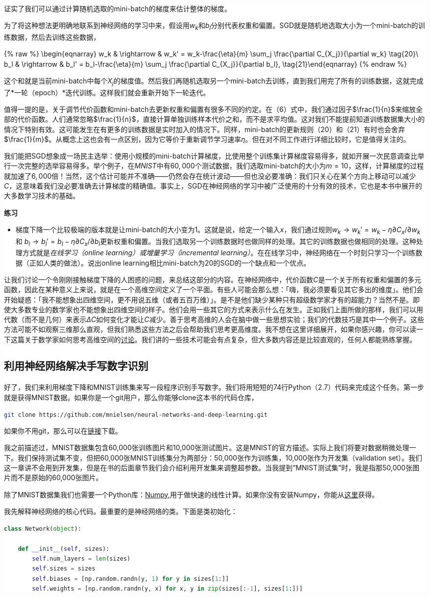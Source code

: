 证实了我们可以通过计算随机选取的mini-batch的梯度来估计整体的梯度。

为了将这种想法更明确地联系到神经网络的学习中来，假设用$w_k$和$b_l$分别代表权重和偏置。SGD就是随机地选取大小为一个mini-batch的训练数据，然后去训练这些数据，

{% raw %}
\begin{eqnarray} w_k & \rightarrow & w_k' = w_k-\frac{\eta}{m} \sum_j \frac{\partial C_{X_j}}{\partial w_k} \tag{20}\\ b_l & \rightarrow & b_l' = b_l-\frac{\eta}{m} \sum_j \frac{\partial C_{X_j}}{\partial b_l}, \tag{21}\end{eqnarray}
{% endraw %}

这个和就是当前mini-batch中每个$X_j$的梯度值。然后我们再随机选取另一个mini-batch去训练，直到我们用完了所有的训练数据，这就完成了*一轮（epoch）*迭代训练。这样我们就会重新开始下一轮迭代。

值得一提的是，关于调节代价函数和mini-batch去更新权重和偏置有很多不同的约定。在（6）式中，我们通过因子$\frac{1}{n}$来缩放全部的代价函数。人们通常忽略$\frac{1}{n}$，直接计算单独训练样本代价之和，而不是求平均值。这对我们不能提前知道训练数据集大小的情况下特别有效。这可能发生在有更多的训练数据是实时加入的情况下。同样，mini-batch的更新规则（20）和（21）有时也会舍弃$\frac{1}{m}$。从概念上这也会有一点区别，因为它等价于重新调节学习速率$\eta$。但在对不同工作进行详细比较时，它是值得关注的。

我们能把SGD想象成一场民主选举：使用小规模的mini-batch计算梯度，比使用整个训练集计算梯度容易得多，就如开展一次民意调查比举行一次完整的选举容易得多。举个例子，在*MNIST*中有$60,000$个测试数据，我们选取mini-batch的大小为$m = 10$，这样，计算梯度的过程就加速了$6,000$倍！当然，这个估计可能并不准确——仍然会存在统计波动——但也没必要准确：我们只关心在某个方向上移动可以减少$C$，这意味着我们没必要准确去计算梯度的精确值。事实上，SGD在神经网络的学习中被广泛使用的十分有效的技术，它也是本书中展开的大多数学习技术的基础。

**练习**

* 梯度下降一个比较极端的版本就是让mini-batch的大小变为1。这就是说，给定一个输入$x$，我们通过规则$w_k \rightarrow w_k' = w_k - \eta \partial C_x / \partial w_k$ 和 $b_l \rightarrow b_l' = b_l - \eta \partial C_x / \partial b_l$更新权重和偏置。当我们选取另一个训练数据时也做同样的处理。其它的训练数据也做相同的处理。这种处理方式就是*在线学习（online learning）*或*增量学习（incremental learning）*。在在线学习中，神经网络在一个时刻只学习一个训练数据（正如人类的做法）。说出online learning相比mini-batch为20的SGD的一个缺点和一个优点。

让我们讨论一个令刚刚接触梯度下降的人困惑的问题，来总结这部分的内容。在神经网络中，代价函数$C$是一个关于所有权重和偏置的多元函数，因此在某种意义上来说，就是在一个高维空间定义了一个平面。有些人可能会那么想：「嗨，我必须要看见其它多出的维度」。他们会开始疑惑：「我不能想象出四维空间，更不用说五维（或者五百万维）」。是不是他们缺少某种只有超级数学家才有的超能力？当然不是。即使大多数专业的数学家也不能想象出四维空间的样子。他们会用一些其它的方式来表示什么在发生。正如我们上面所做的那样，我们可以用代数（而不是几何）来表示$\Delta C$如何变化才能让$C$减少。善于思考高维的人会在脑中做一些思想实验；我们的代数技巧是其中一个例子。这些方法可能不如观察三维那么直观，但我们熟悉这些方法之后会帮助我们思考更高维度。我不想在这里详细展开，如果你感兴趣，你可以读一下这篇关于数学家如何思考高维空间的[讨论](http://mathoverflow.net/questions/25983/intuitive-crutches-for-higher-dimensional-thinking)。我们讲的一些技术可能会有点复杂，但大多数内容还是比较直观的，任何人都能熟练掌握。

## 利用神经网络解决手写数字识别

好了，我们来利用梯度下降和MNIST训练集来写一段程序识别手写数字。我们将用短短的74行Python（2.7）代码来完成这个任务。第一步就是获得MNIST数据。如果你是一个git用户，那么你能够clone这本书的代码仓库，  
```bash
git clone https://github.com/mnielsen/neural-networks-and-deep-learning.git  
```
如果你不用git，那么可以在[链接](https://github.com/mnielsen/neural-networks-and-deep-learning/archive/master.zip)下载。  

我之前描述过，MNIST数据集包含60,000张训练图片和10,000张测试图片。这是MNIST的官方描述。实际上我们将要对数据稍微处理一下。我们保持测试集不变，但把60,000张MNIST训练集分为两部分：50,000张作为训练集，10,000张作为开发集（validation set）。我们这一章讲不会用到开发集，但是在书的后面章节我们会介绍利用开发集来调整超参数。当我提到“MNIST测试集”时，我是指那50,000张图片而不是原始的60,000张图片。  

除了MNIST数据集我们也需要一个Python库：[Numpy](http://numpy.org/),用于做快速的线性计算。如果你没有安装Numpy，你能从[这里](http://www.scipy.org/install.html)获得。  

我先解释神经网络的核心代码。最重要的是神经网络的类。下面是类初始化：  

```python
class Network(object):

    def __init__(self, sizes):
        self.num_layers = len(sizes)
        self.sizes = sizes
        self.biases = [np.random.randn(y, 1) for y in sizes[1:]]
        self.weights = [np.random.randn(y, x) for x, y in zip(sizes[:-1], sizes[1:])]
```
